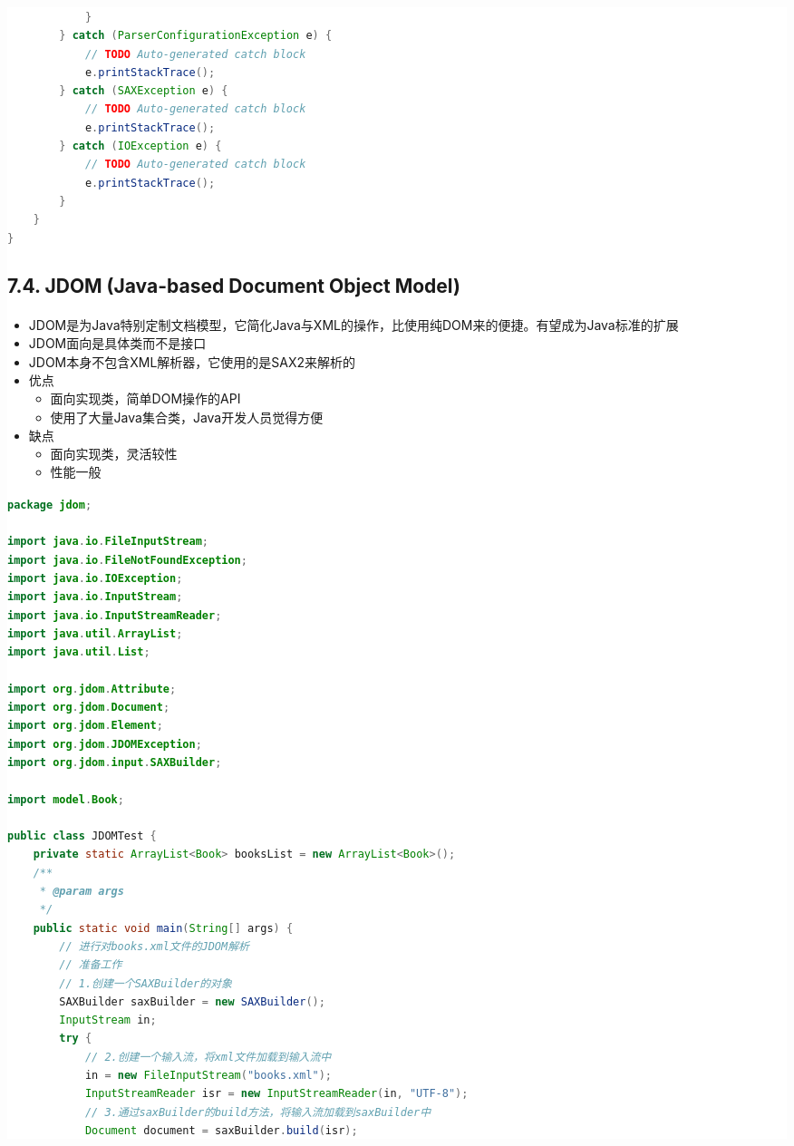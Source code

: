 ```java
            }
        } catch (ParserConfigurationException e) {
            // TODO Auto-generated catch block
            e.printStackTrace();
        } catch (SAXException e) {
            // TODO Auto-generated catch block
            e.printStackTrace();
        } catch (IOException e) {
            // TODO Auto-generated catch block
            e.printStackTrace();
        }
    }
}
```

## 7.4. JDOM (Java-based Document Object Model)

- JDOM是为Java特别定制文档模型，它简化Java与XML的操作，比使用纯DOM来的便捷。有望成为Java标准的扩展
- JDOM面向是具体类而不是接口
- JDOM本身不包含XML解析器，它使用的是SAX2来解析的
- 优点
  - 面向实现类，简单DOM操作的API
  - 使用了大量Java集合类，Java开发人员觉得方便
- 缺点
  - 面向实现类，灵活较性
  - 性能一般

```java
package jdom;

import java.io.FileInputStream;
import java.io.FileNotFoundException;
import java.io.IOException;
import java.io.InputStream;
import java.io.InputStreamReader;
import java.util.ArrayList;
import java.util.List;

import org.jdom.Attribute;
import org.jdom.Document;
import org.jdom.Element;
import org.jdom.JDOMException;
import org.jdom.input.SAXBuilder;

import model.Book;

public class JDOMTest {
    private static ArrayList<Book> booksList = new ArrayList<Book>();
    /**
     * @param args
     */
    public static void main(String[] args) {
        // 进行对books.xml文件的JDOM解析
        // 准备工作
        // 1.创建一个SAXBuilder的对象
        SAXBuilder saxBuilder = new SAXBuilder();
        InputStream in;
        try {
            // 2.创建一个输入流，将xml文件加载到输入流中
            in = new FileInputStream("books.xml");
            InputStreamReader isr = new InputStreamReader(in, "UTF-8");
            // 3.通过saxBuilder的build方法，将输入流加载到saxBuilder中
            Document document = saxBuilder.build(isr);
```